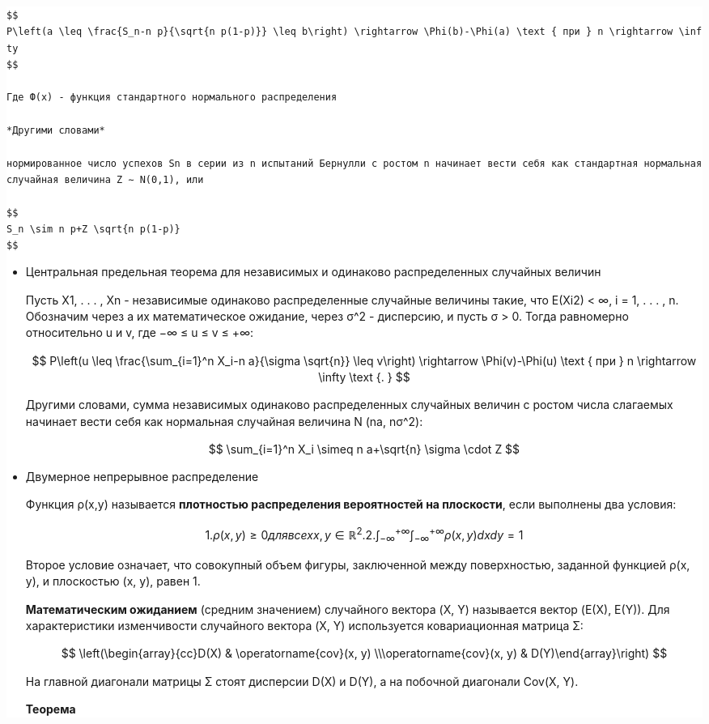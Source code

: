     $$
    P\left(a \leq \frac{S_n-n p}{\sqrt{n p(1-p)}} \leq b\right) \rightarrow \Phi(b)-\Phi(a) \text { при } n \rightarrow \infty
    $$
    
    Где Ф(х) - функция стандартного нормального распределения
    
    *Другими словами*
    
    нормированное число успехов Sn в серии из n испытаний Бернулли с ростом n начинает вести себя как стандартная нормальная случайная величина Z ∼ N(0,1), или 
    
    $$
    S_n \sim n p+Z \sqrt{n p(1-p)}
    $$
    
- Центральная предельная теорема для независимых и одинаково распределенных случайных величин
    
    Пусть X1, . . . , Xn - независимые одинаково распределенные случайные величины такие, что E(Xi2) < ∞, i = 1, . . . , n. Обозначим через a их математическое ожидание, через σ^2 - дисперсию, и пусть σ > 0. Тогда равномерно относительно u и v, где −∞ ≤ u ≤ v ≤ +∞:
    
    $$
    P\left(u \leq \frac{\sum_{i=1}^n X_i-n a}{\sigma \sqrt{n}} \leq v\right) \rightarrow \Phi(v)-\Phi(u) \text { при } n \rightarrow \infty \text {. }
    $$
    
    Другими словами, сумма независимых одинаково распределенных случайных величин с ростом числа слагаемых начинает вести себя как нормальная случайная величина N (na, nσ^2):
    
    $$
    \sum_{i=1}^n X_i \simeq n a+\sqrt{n} \sigma \cdot Z
    $$
    
- Двумерное непрерывное распределение
    
    Функция ρ(x,y) называется **плотностью распределения вероятностей на плоскости**, если выполнены два условия:
    
    $$
    1.\rho(x, y) \geq 0 для всех x, y \in \mathbb{R}^2.  
    2. \int_{-\infty}^{+\infty} \int_{-\infty}^{+\infty} \rho(x, y) d x d y=1
    $$
    
    Второе условие означает, что совокупный объем фигуры, заключенной между поверхностью, заданной функцией ρ(x, y), и плоскостью (x, y), равен 1.
    
    **Математическим ожиданием** (средним значением) случайного вектора (X, Y) называется вектор (E(X), E(Y)). Для характеристики изменчивости случайного вектора (X, Y) используется ковариационная матрица Σ:
    
    $$
    \left(\begin{array}{cc}D(X) & \operatorname{cov}(x, y) \\\operatorname{cov}(x, y) & D(Y)\end{array}\right)
    $$
    
    На главной диагонали матрицы Σ стоят дисперсии D(X) и D(Y), а на побочной диагонали Cov(X, Y).
    
    **Теорема**
    